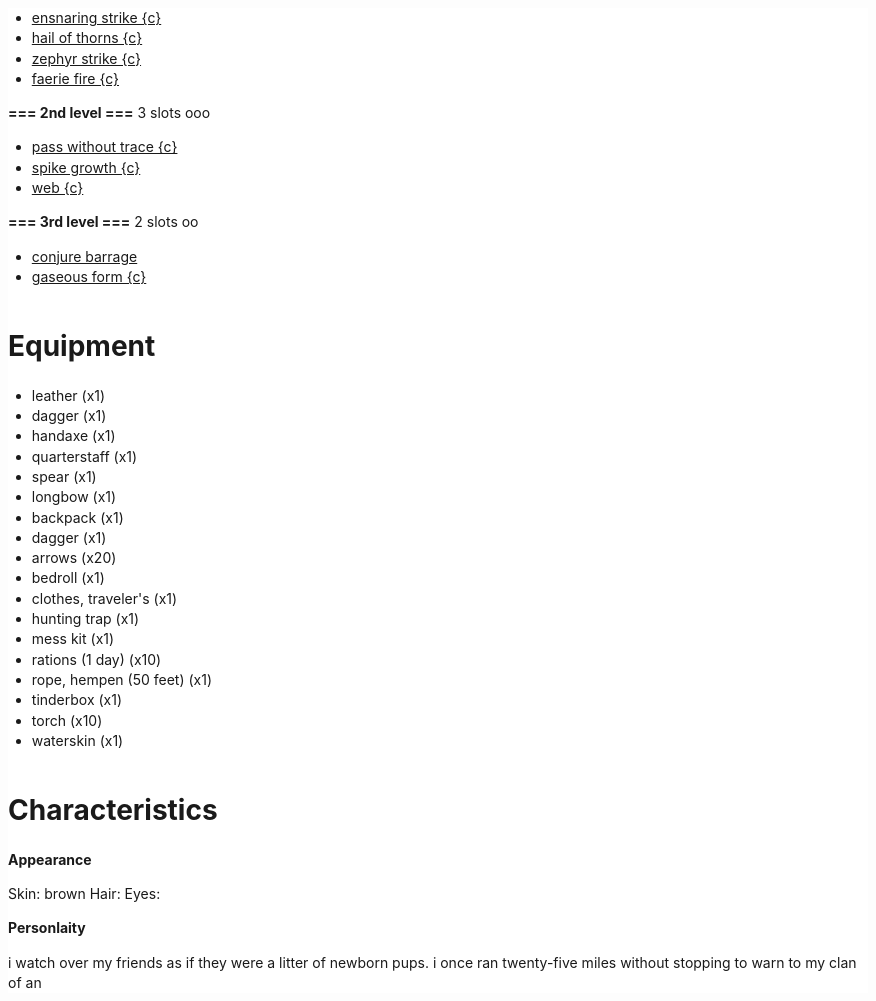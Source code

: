 - <a href="https://www.dndbeyond.com/spells/ensnaring-strike">ensnaring strike {c}</a>
- <a href="https://www.dndbeyond.com/spells/hail-of-thorns">hail of thorns {c}</a>
- <a href="https://www.dndbeyond.com/spells/zephyr-strike">zephyr strike {c}</a>
- <a href="https://www.dndbeyond.com/spells/faerie-fire">faerie fire {c}</a>


**=== 2nd level ===**
3 slots ooo

- <a href="https://www.dndbeyond.com/spells/pass-without-trace">pass without trace {c}</a>
- <a href="https://www.dndbeyond.com/spells/spike-growth">spike growth {c}</a>
- <a href="https://www.dndbeyond.com/spells/web">web {c}</a>


**=== 3rd level ===**
2 slots oo

- <a href="https://www.dndbeyond.com/spells/conjure-barrage">conjure barrage</a>
- <a href="https://www.dndbeyond.com/spells/gaseous-form">gaseous form {c}</a>


# Equipment

- leather (x1)
- dagger (x1)
- handaxe (x1)
- quarterstaff (x1)
- spear (x1)
- longbow (x1)
- backpack (x1)
- dagger (x1)
- arrows (x20)
- bedroll (x1)
- clothes, traveler's (x1)
- hunting trap (x1)
- mess kit (x1)
- rations (1 day) (x10)
- rope, hempen (50 feet) (x1)
- tinderbox (x1)
- torch (x10)
- waterskin (x1)


# Characteristics

**Appearance**

Skin: brown
Hair: 
Eyes: 


**Personlaity**

i watch over my friends as if they were a litter of newborn pups. 
i once ran twenty-five miles without stopping to warn to my clan of an
